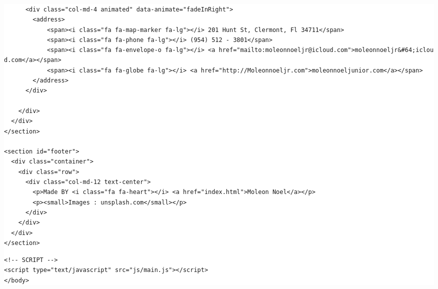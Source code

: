           <div class="col-md-4 animated" data-animate="fadeInRight">
            <address>
                <span><i class="fa fa-map-marker fa-lg"></i> 201 Hunt St, Clermont, Fl 34711</span>
                <span><i class="fa fa-phone fa-lg"></i> (954) 512 - 3801</span>
                <span><i class="fa fa-envelope-o fa-lg"></i> <a href="mailto:moleonnoeljr@icloud.com">moleonnoeljr&#64;icloud.com</a></span>
                <span><i class="fa fa-globe fa-lg"></i> <a href="http://Moleonnoeljr.com">moleonnoeljunior.com</a></span>
            </address>
          </div>
		  
        </div>
      </div>
    </section>

    <section id="footer">
      <div class="container">
        <div class="row">
          <div class="col-md-12 text-center">
            <p>Made BY <i class="fa fa-heart"></i> <a href="index.html">Moleon Noel</a></p>
            <p><small>Images : unsplash.com</small></p>
          </div>
        </div>
      </div>
    </section>

   </div>
    
    <!-- SCRIPT -->
    <script type="text/javascript" src="js/main.js"></script>
	</body>
</html>
